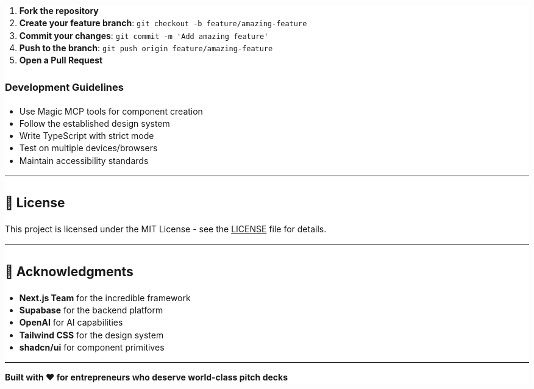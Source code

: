 1. **Fork the repository**
2. **Create your feature branch**: `git checkout -b feature/amazing-feature`
3. **Commit your changes**: `git commit -m 'Add amazing feature'`
4. **Push to the branch**: `git push origin feature/amazing-feature`
5. **Open a Pull Request**

### Development Guidelines
- Use Magic MCP tools for component creation
- Follow the established design system
- Write TypeScript with strict mode
- Test on multiple devices/browsers
- Maintain accessibility standards

---

## 📝 License

This project is licensed under the MIT License - see the [LICENSE](LICENSE) file for details.

---

## 🌟 Acknowledgments

- **Next.js Team** for the incredible framework
- **Supabase** for the backend platform
- **OpenAI** for AI capabilities
- **Tailwind CSS** for the design system
- **shadcn/ui** for component primitives

---

**Built with ❤️ for entrepreneurs who deserve world-class pitch decks**
